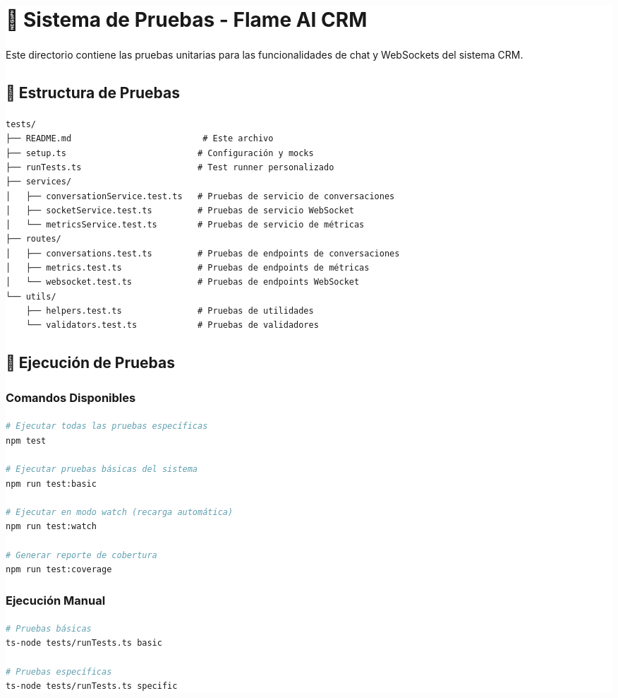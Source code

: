 # 🧪 Sistema de Pruebas - Flame AI CRM

Este directorio contiene las pruebas unitarias para las funcionalidades de chat y WebSockets del sistema CRM.

## 📁 Estructura de Pruebas

```
tests/
├── README.md                          # Este archivo
├── setup.ts                          # Configuración y mocks
├── runTests.ts                       # Test runner personalizado
├── services/
│   ├── conversationService.test.ts   # Pruebas de servicio de conversaciones
│   ├── socketService.test.ts         # Pruebas de servicio WebSocket
│   └── metricsService.test.ts        # Pruebas de servicio de métricas
├── routes/
│   ├── conversations.test.ts         # Pruebas de endpoints de conversaciones
│   ├── metrics.test.ts               # Pruebas de endpoints de métricas
│   └── websocket.test.ts             # Pruebas de endpoints WebSocket
└── utils/
    ├── helpers.test.ts               # Pruebas de utilidades
    └── validators.test.ts            # Pruebas de validadores
```

## 🚀 Ejecución de Pruebas

### Comandos Disponibles

```bash
# Ejecutar todas las pruebas específicas
npm test

# Ejecutar pruebas básicas del sistema
npm run test:basic

# Ejecutar en modo watch (recarga automática)
npm run test:watch

# Generar reporte de cobertura
npm run test:coverage
```

### Ejecución Manual

```bash
# Pruebas básicas
ts-node tests/runTests.ts basic

# Pruebas específicas
ts-node tests/runTests.ts specific
```
